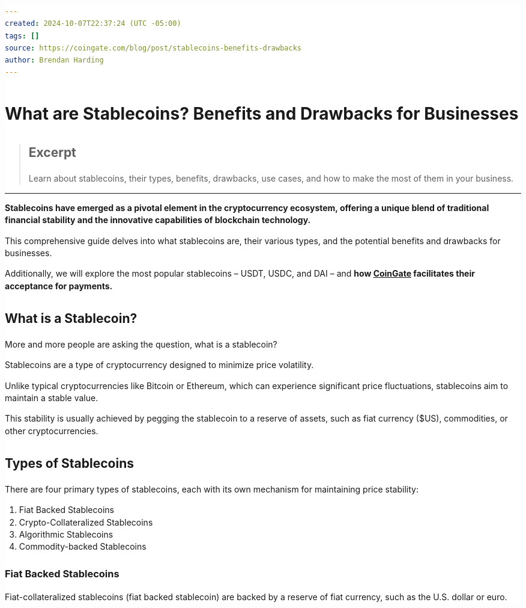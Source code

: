 ```yaml
---
created: 2024-10-07T22:37:24 (UTC -05:00)
tags: []
source: https://coingate.com/blog/post/stablecoins-benefits-drawbacks
author: Brendan Harding
---
```


# What are Stablecoins? Benefits and Drawbacks for Businesses

> ## Excerpt
> Learn about stablecoins, their types, benefits, drawbacks, use cases, and how to make the most of them in your business.

---
**Stablecoins have emerged as a pivotal element in the cryptocurrency ecosystem, offering a unique blend of traditional financial stability and the innovative capabilities of blockchain technology.** 

This comprehensive guide delves into what stablecoins are, their various types, and the potential benefits and drawbacks for businesses. 

Additionally, we will explore the most popular stablecoins – USDT, USDC, and DAI – and **how [CoinGate](https://coingate.com/accept) facilitates their acceptance for payments.**

## What is a Stablecoin?

More and more people are asking the question, what is a stablecoin?

Stablecoins are a type of cryptocurrency designed to minimize price volatility. 

Unlike typical cryptocurrencies like Bitcoin or Ethereum, which can experience significant price fluctuations, stablecoins aim to maintain a stable value. 

This stability is usually achieved by pegging the stablecoin to a reserve of assets, such as fiat currency ($US), commodities, or other cryptocurrencies.

## Types of Stablecoins

There are four primary types of stablecoins, each with its own mechanism for maintaining price stability:

1.  Fiat Backed Stablecoins
2.  Crypto-Collateralized Stablecoins
3.  Algorithmic Stablecoins
4.  Commodity-backed Stablecoins

### Fiat Backed Stablecoins

Fiat-collateralized stablecoins (fiat backed stablecoin) are backed by a reserve of fiat currency, such as the U.S. dollar or euro. 
